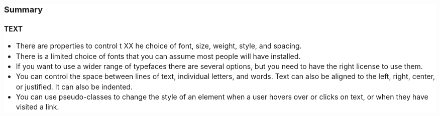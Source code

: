 ### Summary   
**TEXT**  
* There are properties to control t XX he choice of font, size,
weight, style, and spacing.  
* There is a limited choice of fonts that you can assume
most people will have installed.  
* If you want to use a wider range of typefaces there are
several options, but you need to have the right license
to use them.  
* You can control the space between lines of text,
individual letters, and words. Text can also be aligned
to the left, right, center, or justified. It can also be
indented.  
* You can use pseudo-classes to change the style of an
element when a user hovers over or clicks on text, or
when they have visited a link.  






  

